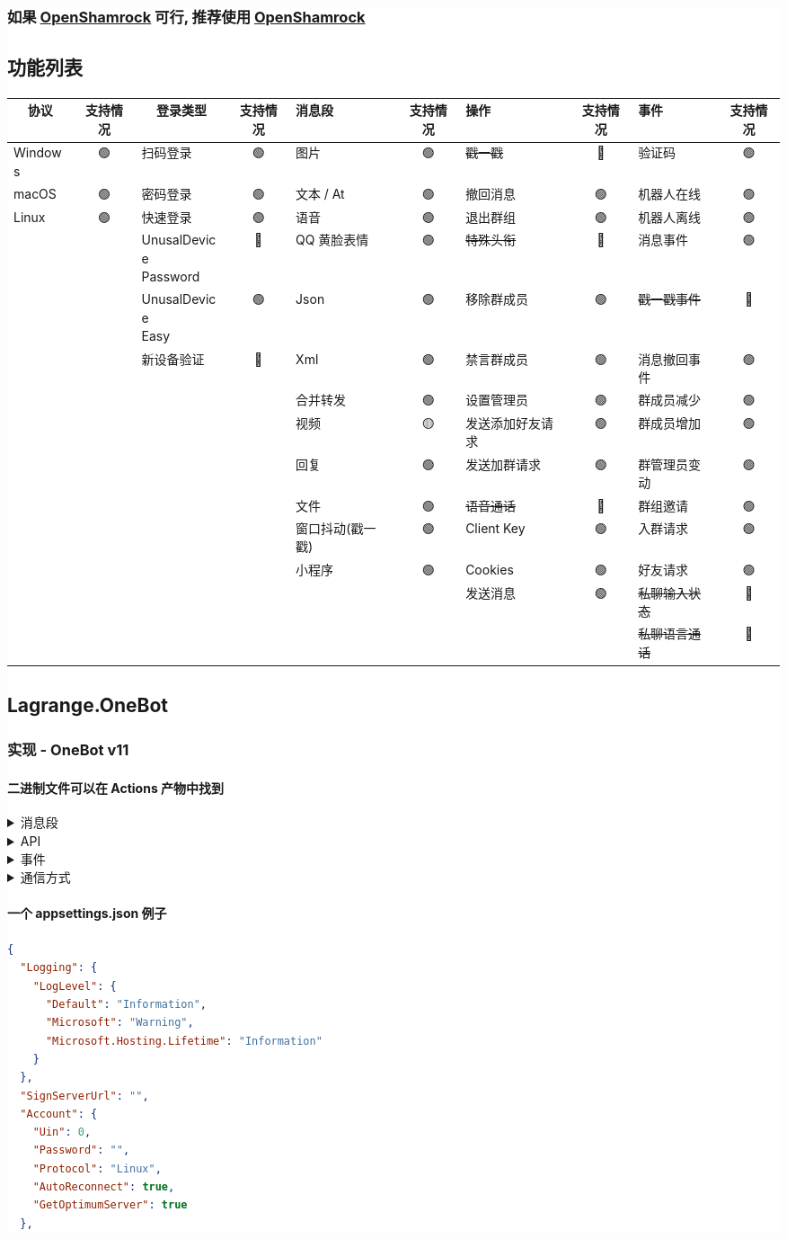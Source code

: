 ### 如果 [OpenShamrock] 可行, 推荐使用 [OpenShamrock]

[OpenShamrock]:(https://github.com/whitechi73/OpenShamrock) 

## 功能列表

| 协议      | 支持情况 | 登录类型                      | 支持情况 | 消息段       | 支持情况 | 操作         | 支持情况 | 事件         | 支持情况 |
|---------|:----:|---------------------------|:----:|:----------|:----:|:-----------|:----:|:-----------|:----:|
| Windows |  🟢  | 扫码登录                      |  🟢  | 图片        |  🟢  | ~~戳一戳~~    |  🔴  | 验证码        |  🟢  |
| macOS   |  🟢  | 密码登录                      |  🟢  | 文本 / At   |  🟢  | 撤回消息       |  🟢  | 机器人在线      |  🟢  |
| Linux   |  🟢  | 快速登录                      |  🟢  | 语音        |  🟢  | 退出群组       |  🟢  | 机器人离线      |  🟢  |
|         |      | UnusalDevice<br/>Password |  🔴  | QQ 黄脸表情   |  🟢  | ~~特殊头衔~~   |  🔴  | 消息事件       |  🟢  |
|         |      | UnusalDevice<br/>Easy     |  🟢  | Json      |  🟢  | 移除群成员      |  🟢  | ~~戳一戳事件~~  |  🔴  |
|         |      | 新设备验证                     |  🔴  | Xml       |  🟢  | 禁言群成员      |  🟢  | 消息撤回事件     |  🟢  |
|         |      |                           |      | 合并转发      |  🟢  | 设置管理员      |  🟢  | 群成员减少      |  🟢  |
|         |      |                           |      | 视频        |  🟡  | 发送添加好友请求   |  🟢  | 群成员增加      |  🟢  |
|         |      |                           |      | 回复        |  🟢  | 发送加群请求     |  🟢  | 群管理员变动     |  🟢  |
|         |      |                           |      | 文件        |  🟢  | ~~语音通话~~   |  🔴  | 群组邀请       |  🟢  |
|         |      |                           |      | 窗口抖动(戳一戳) |  🟢  | Client Key |  🟢  | 入群请求       |  🟢  |
|         |      |                           |      | 小程序       |  🟢  | Cookies    |  🟢  | 好友请求       |  🟢  |
|         |      |                           |      |           |      | 发送消息       |  🟢  | ~~私聊输入状态~~ |  🔴  |
|         |      |                           |      |           |      |            |      | ~~私聊语言通话~~ |  🔴  |

## Lagrange.OneBot

### 实现 - OneBot v11
#### 二进制文件可以在 Actions 产物中找到
<Details><Summary>消息段</Summary></Details>

<Details><Summary>API</Summary></Details>

<Details><Summary>事件</Summary></Details>

<Details><Summary>通信方式</Summary></Details>

#### 一个 appsettings.json 例子

```json
{
  "Logging": {
    "LogLevel": {
      "Default": "Information",
      "Microsoft": "Warning",
      "Microsoft.Hosting.Lifetime": "Information"
    }
  },
  "SignServerUrl": "",
  "Account": {
    "Uin": 0,
    "Password": "",
    "Protocol": "Linux",
    "AutoReconnect": true,
    "GetOptimumServer": true
  },
```